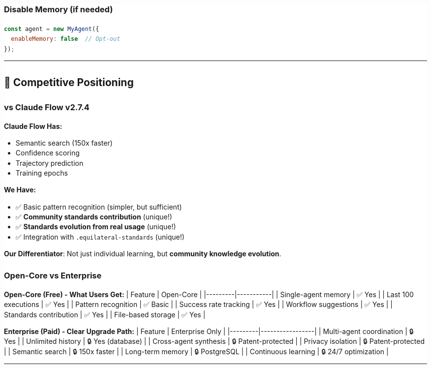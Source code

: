 ### Disable Memory (if needed)

```javascript
const agent = new MyAgent({
  enableMemory: false  // Opt-out
});
```

---

## 🎯 Competitive Positioning

### vs Claude Flow v2.7.4

**Claude Flow Has:**
- Semantic search (150x faster)
- Confidence scoring
- Trajectory prediction
- Training epochs

**We Have:**
- ✅ Basic pattern recognition (simpler, but sufficient)
- ✅ **Community standards contribution** (unique!)
- ✅ **Standards evolution from real usage** (unique!)
- ✅ Integration with `.equilateral-standards` (unique!)

**Our Differentiator**: Not just individual learning, but **community knowledge evolution**.

### Open-Core vs Enterprise

**Open-Core (Free) - What Users Get:**
| Feature | Open-Core |
|---------|-----------|
| Single-agent memory | ✅ Yes |
| Last 100 executions | ✅ Yes |
| Pattern recognition | ✅ Basic |
| Success rate tracking | ✅ Yes |
| Workflow suggestions | ✅ Yes |
| Standards contribution | ✅ Yes |
| File-based storage | ✅ Yes |

**Enterprise (Paid) - Clear Upgrade Path:**
| Feature | Enterprise Only |
|---------|-----------------|
| Multi-agent coordination | 🔒 Yes |
| Unlimited history | 🔒 Yes (database) |
| Cross-agent synthesis | 🔒 Patent-protected |
| Privacy isolation | 🔒 Patent-protected |
| Semantic search | 🔒 150x faster |
| Long-term memory | 🔒 PostgreSQL |
| Continuous learning | 🔒 24/7 optimization |

---